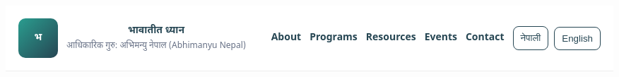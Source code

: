 <!DOCTYPE html> <html lang="ne"> <head> <meta charset="UTF-8" /> <meta name="viewport" content="width=device-width,initial-scale=1" /> <title>भावातीत ध्यान | अभिमन्यु नेपाल (Abhimanyu Nepal)</title> <meta name="description" content="भावातीत ध्यानका आधिकारिक कार्यक्रमहरू — अभिमन्यु नेपाल (Abhimanyu Nepal). Guided audios, Courses, Events, Contact: 9845470645, anepal@maharishi.org.np" /> <style> :root{ --primary:#2a9d8f; --accent:#264653; --bg:#fbfcfd; --muted:#667085; --card:#ffffff; --maxw:1100px; } *{box-sizing:border-box} body{margin:0;font-family: "Noto Sans Devanagari", system-ui, -apple-system, "Segoe UI", Roboto, "Helvetica Neue", Arial; background:linear-gradient(180deg,#f7fbfb,#ffffff); color:#1f2937; line-height:1.6} header{background:var(--card);border-bottom:1px solid #eee;position:sticky;top:0;z-index:40} .container{max-width:var(--maxw);margin:0 auto;padding:18px} .nav{display:flex;align-items:center;justify-content:space-between;gap:12px} .brand{display:flex;gap:12px;align-items:center} .logo{width:56px;height:56px;border-radius:10px;background:linear-gradient(135deg,var(--primary),var(--accent));display:flex;align-items:center;justify-content:center;color:#fff;font-weight:800} nav ul{display:flex;gap:12px;list-style:none;margin:0;padding:0} nav a{color:var(--accent);text-decoration:none;font-weight:600} .lang-toggle{display:flex;gap:8px;align-items:center} button.lang{background:transparent;border:1px solid var(--accent);color:var(--accent);padding:8px 10px;border-radius:8px;cursor:pointer} .hero{display:grid;grid-template-columns:1fr 420px;gap:18px;align-items:center;padding:28px 0} .tag{color:var(--primary);font-weight:700} h1{margin:0;color:var(--accent);font-size:28px} p.lead{color:#374151} .cta{display:flex;gap:10px;margin-top:12px} .btn{background:var(--primary);color:#fff;padding:10px 14px;border-radius:10px;border:none;cursor:pointer;font-weight:700} .btn.ghost{background:transparent;border:2px solid var(--accent);color:var(--accent)} .card{background:var(--card);padding:14px;border-radius:12px;box-shadow:0 8px 18px rgba(20,20,40,0.06)} section{padding:30px 0;border-top:0} .two-col{display:grid;grid-template-columns:1fr 360px;gap:18px;align-items:start} .programs{display:grid;gap:12px} .prog{display:flex;gap:12px;align-items:center;background:#fff;padding:10px;border-radius:10px;border:1px solid #f1f5f9} .footer{background:#0f1724;color:#cbd5e1;padding:18px} @media(max-width:900px){ .hero{grid-template-columns:1fr; padding:18px 0} .two-col{grid-template-columns:1fr} nav ul{display:none} } /* hidden class for language toggle */ .hidden{display:none} a.link{color:var(--accent);text-decoration:none} </style> </head> <body> <header> <div class="container nav"> <div class="brand"> <div class="logo">भ</div> <div> <div style="font-weight:800;color:var(--accent)">भावातीत ध्यान</div> <div style="font-size:12px;color:var(--muted)">आधिकारिक गुरु: अभिमन्यु नेपाल (Abhimanyu Nepal)</div> </div> </div> <div style="display:flex;align-items:center;gap:12px"> <nav> <ul> <li><a href="#about">About</a></li> <li><a href="#programs">Programs</a></li> <li><a href="#resources">Resources</a></li> <li><a href="#events">Events</a></li> <li><a href="#contact">Contact</a></li> </ul> </nav> <div class="lang-toggle" aria-hidden> <button class="lang" onclick="switchLang('ne')">नेपाली</button> <button class="lang" onclick="switchLang('en')">English</button> </div> </div> </div> </header> <main class="contai

